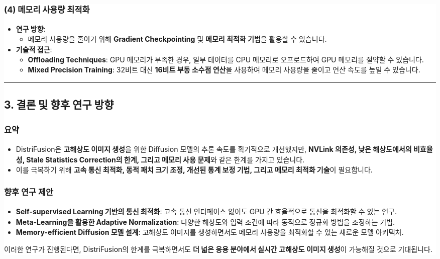 ### (4) **메모리 사용량 최적화**
- **연구 방향**:
  - 메모리 사용량을 줄이기 위해 **Gradient Checkpointing** 및 **메모리 최적화 기법**을 활용할 수 있습니다.
- **기술적 접근**:
  - **Offloading Techniques**: GPU 메모리가 부족한 경우, 일부 데이터를 CPU 메모리로 오프로드하여 GPU 메모리를 절약할 수 있습니다.
  - **Mixed Precision Training**: 32비트 대신 **16비트 부동 소수점 연산**을 사용하여 메모리 사용량을 줄이고 연산 속도를 높일 수 있습니다.

---

## 3. 결론 및 향후 연구 방향

### 요약
- DistriFusion은 **고해상도 이미지 생성**을 위한 Diffusion 모델의 추론 속도를 획기적으로 개선했지만, **NVLink 의존성, 낮은 해상도에서의 비효율성, Stale Statistics Correction의 한계, 그리고 메모리 사용 문제**와 같은 한계를 가지고 있습니다.
- 이를 극복하기 위해 **고속 통신 최적화, 동적 패치 크기 조정, 개선된 통계 보정 기법, 그리고 메모리 최적화 기술**이 필요합니다.

### 향후 연구 제안
- **Self-supervised Learning 기반의 통신 최적화**: 고속 통신 인터페이스 없이도 GPU 간 효율적으로 통신을 최적화할 수 있는 연구.
- **Meta-Learning을 활용한 Adaptive Normalization**: 다양한 해상도와 입력 조건에 따라 동적으로 정규화 방법을 조정하는 기법.
- **Memory-efficient Diffusion 모델 설계**: 고해상도 이미지를 생성하면서도 메모리 사용량을 최적화할 수 있는 새로운 모델 아키텍처.

이러한 연구가 진행된다면, DistriFusion의 한계를 극복하면서도 **더 넓은 응용 분야에서 실시간 고해상도 이미지 생성**이 가능해질 것으로 기대됩니다.
